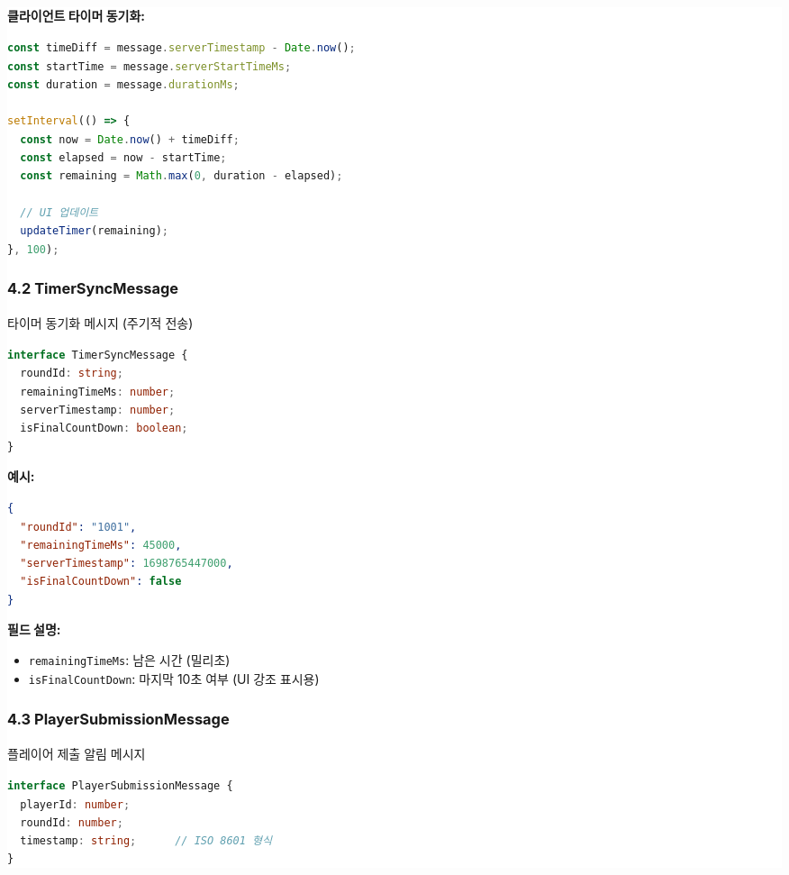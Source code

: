 **클라이언트 타이머 동기화:**
```javascript
const timeDiff = message.serverTimestamp - Date.now();
const startTime = message.serverStartTimeMs;
const duration = message.durationMs;

setInterval(() => {
  const now = Date.now() + timeDiff;
  const elapsed = now - startTime;
  const remaining = Math.max(0, duration - elapsed);
  
  // UI 업데이트
  updateTimer(remaining);
}, 100);
```

### 4.2 TimerSyncMessage

타이머 동기화 메시지 (주기적 전송)

```typescript
interface TimerSyncMessage {
  roundId: string;
  remainingTimeMs: number;
  serverTimestamp: number;
  isFinalCountDown: boolean;
}
```

**예시:**
```json
{
  "roundId": "1001",
  "remainingTimeMs": 45000,
  "serverTimestamp": 1698765447000,
  "isFinalCountDown": false
}
```

**필드 설명:**
- `remainingTimeMs`: 남은 시간 (밀리초)
- `isFinalCountDown`: 마지막 10초 여부 (UI 강조 표시용)

### 4.3 PlayerSubmissionMessage

플레이어 제출 알림 메시지

```typescript
interface PlayerSubmissionMessage {
  playerId: number;
  roundId: number;
  timestamp: string;      // ISO 8601 형식
}
```
